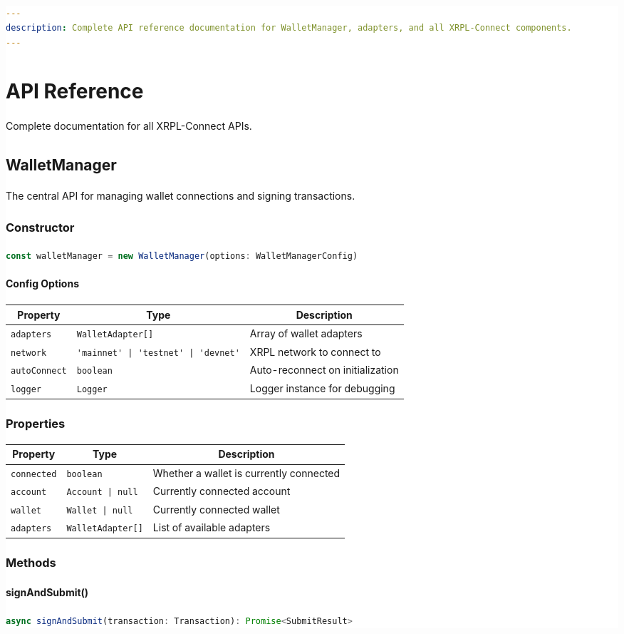 ```yaml
---
description: Complete API reference documentation for WalletManager, adapters, and all XRPL-Connect components.
---
```


# API Reference

Complete documentation for all XRPL-Connect APIs.

## WalletManager

The central API for managing wallet connections and signing transactions.

### Constructor

```typescript
const walletManager = new WalletManager(options: WalletManagerConfig)
```

#### Config Options

| Property | Type | Description |
|----------|------|-------------|
| `adapters` | `WalletAdapter[]` | Array of wallet adapters |
| `network` | `'mainnet' \| 'testnet' \| 'devnet'` | XRPL network to connect to |
| `autoConnect` | `boolean` | Auto-reconnect on initialization |
| `logger` | `Logger` | Logger instance for debugging |

### Properties

| Property | Type | Description |
|----------|------|-------------|
| `connected` | `boolean` | Whether a wallet is currently connected |
| `account` | `Account \| null` | Currently connected account |
| `wallet` | `Wallet \| null` | Currently connected wallet |
| `adapters` | `WalletAdapter[]` | List of available adapters |

### Methods

#### signAndSubmit()

```typescript
async signAndSubmit(transaction: Transaction): Promise<SubmitResult>
```
